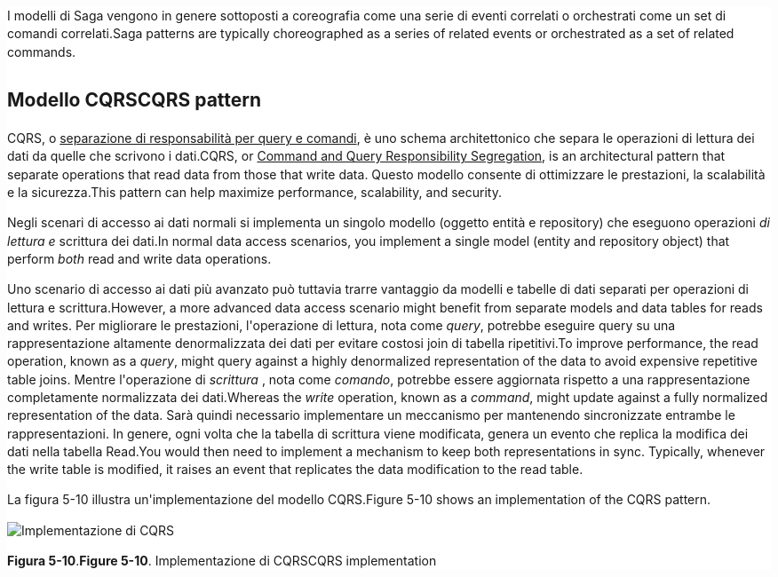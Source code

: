 <span data-ttu-id="64a31-159">I modelli di Saga vengono in genere sottoposti a coreografia come una serie di eventi correlati o orchestrati come un set di comandi correlati.</span><span class="sxs-lookup"><span data-stu-id="64a31-159">Saga patterns are typically choreographed as a series of related events or orchestrated as a set of related commands.</span></span>

## <a name="cqrs-pattern"></a><span data-ttu-id="64a31-160">Modello CQRS</span><span class="sxs-lookup"><span data-stu-id="64a31-160">CQRS pattern</span></span>

<span data-ttu-id="64a31-161">CQRS, o [separazione di responsabilità per query e comandi](https://docs.microsoft.com/azure/architecture/patterns/cqrs), è uno schema architettonico che separa le operazioni di lettura dei dati da quelle che scrivono i dati.</span><span class="sxs-lookup"><span data-stu-id="64a31-161">CQRS, or [Command and Query Responsibility Segregation](https://docs.microsoft.com/azure/architecture/patterns/cqrs), is an architectural pattern that separate operations that read data from those that write data.</span></span> <span data-ttu-id="64a31-162">Questo modello consente di ottimizzare le prestazioni, la scalabilità e la sicurezza.</span><span class="sxs-lookup"><span data-stu-id="64a31-162">This pattern can help maximize performance, scalability, and security.</span></span>

<span data-ttu-id="64a31-163">Negli scenari di accesso ai dati normali si implementa un singolo modello (oggetto entità e repository) che eseguono operazioni *di lettura e* scrittura dei dati.</span><span class="sxs-lookup"><span data-stu-id="64a31-163">In normal data access scenarios, you implement a single model (entity and repository object) that perform *both* read and write data operations.</span></span>

<span data-ttu-id="64a31-164">Uno scenario di accesso ai dati più avanzato può tuttavia trarre vantaggio da modelli e tabelle di dati separati per operazioni di lettura e scrittura.</span><span class="sxs-lookup"><span data-stu-id="64a31-164">However, a more advanced data access scenario might benefit from separate models and data tables for reads and writes.</span></span> <span data-ttu-id="64a31-165">Per migliorare le prestazioni, l'operazione di lettura, nota come *query*, potrebbe eseguire query su una rappresentazione altamente denormalizzata dei dati per evitare costosi join di tabella ripetitivi.</span><span class="sxs-lookup"><span data-stu-id="64a31-165">To improve performance, the read operation, known as a *query*, might query against a highly denormalized representation of the data to avoid expensive repetitive table joins.</span></span> <span data-ttu-id="64a31-166">Mentre l'operazione di *scrittura* , nota come *comando*, potrebbe essere aggiornata rispetto a una rappresentazione completamente normalizzata dei dati.</span><span class="sxs-lookup"><span data-stu-id="64a31-166">Whereas the *write* operation, known as a *command*, might update against a fully normalized representation of the data.</span></span> <span data-ttu-id="64a31-167">Sarà quindi necessario implementare un meccanismo per mantenendo sincronizzate entrambe le rappresentazioni. In genere, ogni volta che la tabella di scrittura viene modificata, genera un evento che replica la modifica dei dati nella tabella Read.</span><span class="sxs-lookup"><span data-stu-id="64a31-167">You would then need to implement a mechanism to keep both representations in sync. Typically, whenever the write table is modified, it raises an event that replicates the data modification to the read table.</span></span>

<span data-ttu-id="64a31-168">La figura 5-10 illustra un'implementazione del modello CQRS.</span><span class="sxs-lookup"><span data-stu-id="64a31-168">Figure 5-10 shows an implementation of the CQRS pattern.</span></span>

![Implementazione di CQRS](./media/cqrs-implementation.png)

<span data-ttu-id="64a31-170">**Figura 5-10**.</span><span class="sxs-lookup"><span data-stu-id="64a31-170">**Figure 5-10**.</span></span> <span data-ttu-id="64a31-171">Implementazione di CQRS</span><span class="sxs-lookup"><span data-stu-id="64a31-171">CQRS implementation</span></span>
